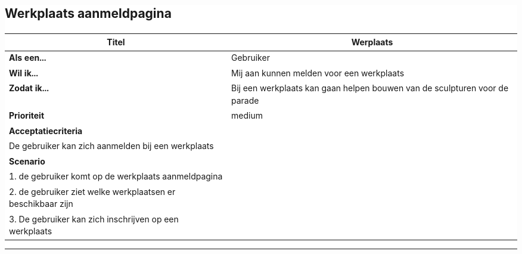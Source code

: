 
## Werkplaats aanmeldpagina

| Titel                                                       | Werplaats                                                                  |
| ----------------------------------------------------------- | -------------------------------------------------------------------------- |
| **Als een...**                                              | Gebruiker                                                                  |
| **Wil ik...**                                               | Mij aan kunnen melden voor een werkplaats                                  |
| **Zodat ik...**                                             | Bij een werkplaats kan gaan helpen bouwen van de sculpturen voor de parade |
| **Prioriteit**                                              | medium                                                                     |
| **Acceptatiecriteria**                                      |
| De gebruiker kan zich aanmelden bij een werkplaats          |
| **Scenario**                                                |
| 1. de gebruiker komt op de werkplaats aanmeldpagina         |
| 2. de gebruiker ziet welke werkplaatsen er beschikbaar zijn |
| 3. De gebruiker kan zich inschrijven op een werkplaats      |

---
